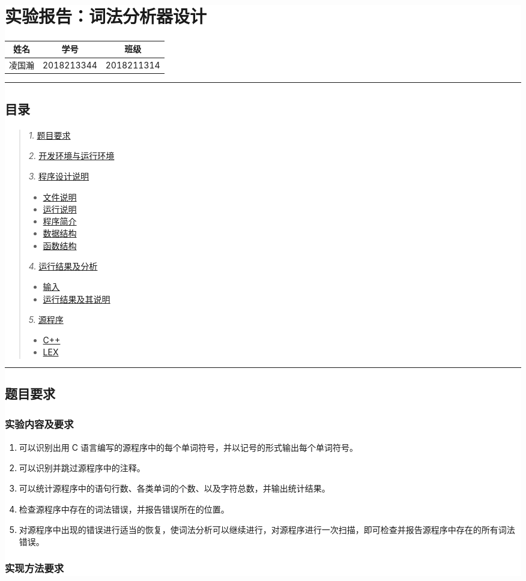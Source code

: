 # 实验报告：词法分析器设计

| 姓名   | 学号       | 班级       |
| ------ | ---------- | ---------- |
| 凌国瀚 | 2018213344 | 2018211314 |

---

## 目录



> _1._ [题目要求](#题目要求)
>
> _2._ [开发环境与运行环境](#开发环境与运行环境)
>
> _3._ [程序设计说明](#程序设计说明)
>
> - [文件说明](#文件说明)
> - [运行说明](#运行说明)
> - [程序简介](#程序简介)
> - [数据结构](#数据结构)
> - [函数结构](#函数结构)
>
> _4._ [运行结果及分析](#运行结果及分析)
>
> - [输入](#输入)
> - [运行结果及其说明](#运行结果及其说明)
>
> _5._ [源程序](#源程序)
>
> - [C++](#C++)
> - [LEX](#LEX)



---

## 题目要求

### 实验内容及要求

1. 可以识别出用 C 语言编写的源程序中的每个单词符号，并以记号的形式输出每个单词符号。

2. 可以识别并跳过源程序中的注释。

3. 可以统计源程序中的语句行数、各类单词的个数、以及字符总数，并输出统计结果。

4. 检查源程序中存在的词法错误，并报告错误所在的位置。

5. 对源程序中出现的错误进行适当的恢复，使词法分析可以继续进行，对源程序进行一次扫描，即可检查并报告源程序中存在的所有词法错误。

### 实现方法要求

